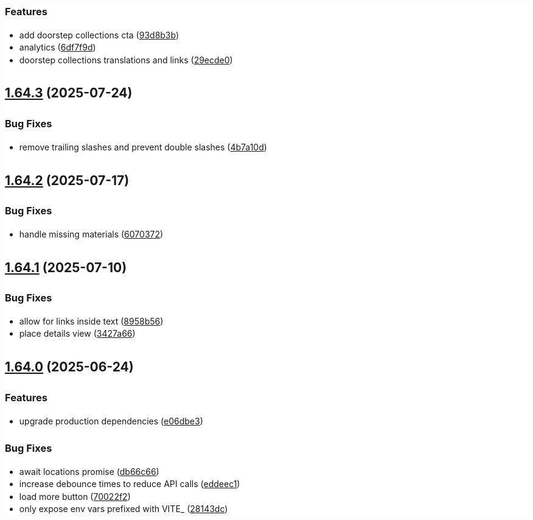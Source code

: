 
### Features

* add doorstep collections cta ([93d8b3b](https://github.com/etchteam/recycling-locator/commit/93d8b3b49c3242ac4376bd3bfe0290c2e55a4d78))
* analytics ([6df7f9d](https://github.com/etchteam/recycling-locator/commit/6df7f9d349ce1feab246aee875a4b817fbb8c5af))
* doorstep collections translations and links ([29ecde0](https://github.com/etchteam/recycling-locator/commit/29ecde0402ae5b971daae46ddc228d4db8447361))

## [1.64.3](https://github.com/etchteam/recycling-locator/compare/v1.64.2...v1.64.3) (2025-07-24)


### Bug Fixes

* remove trailing slashes and prevent double slashes ([4b7a10d](https://github.com/etchteam/recycling-locator/commit/4b7a10d0eb5adae464933c04d1f5ac630467d87f))

## [1.64.2](https://github.com/etchteam/recycling-locator/compare/v1.64.1...v1.64.2) (2025-07-17)


### Bug Fixes

* handle missing materials ([6070372](https://github.com/etchteam/recycling-locator/commit/607037240b0e60d73e07896675f6fdfe1dc20d1d))

## [1.64.1](https://github.com/etchteam/recycling-locator/compare/v1.64.0...v1.64.1) (2025-07-10)


### Bug Fixes

* allow for links inside text ([8958b56](https://github.com/etchteam/recycling-locator/commit/8958b56ba0275f540b88cacbcaba758860800035))
* place details view ([3427a66](https://github.com/etchteam/recycling-locator/commit/3427a66dac78d7b015a1bd16ca0b2c4f250d0e2d))

## [1.64.0](https://github.com/etchteam/recycling-locator/compare/v1.63.0...v1.64.0) (2025-06-24)


### Features

* upgrade production dependencies ([e06dbe3](https://github.com/etchteam/recycling-locator/commit/e06dbe37f635aa1deb264297f772544904e3db36))


### Bug Fixes

* await locations promise ([db66c66](https://github.com/etchteam/recycling-locator/commit/db66c665ec97d3d80029f377ddd303c0d7ab86b5))
* increase debounce times to reduce API calls ([eddeec1](https://github.com/etchteam/recycling-locator/commit/eddeec1943cb3d472c1bc774b18c27c1356f2676))
* load more button ([70022f2](https://github.com/etchteam/recycling-locator/commit/70022f24117348eb720f1af92d9685adb333e515))
* only expose env vars prefixed with VITE_ ([28143dc](https://github.com/etchteam/recycling-locator/commit/28143dc7dff6577cc1986a502c978a30a57ad7d7))
